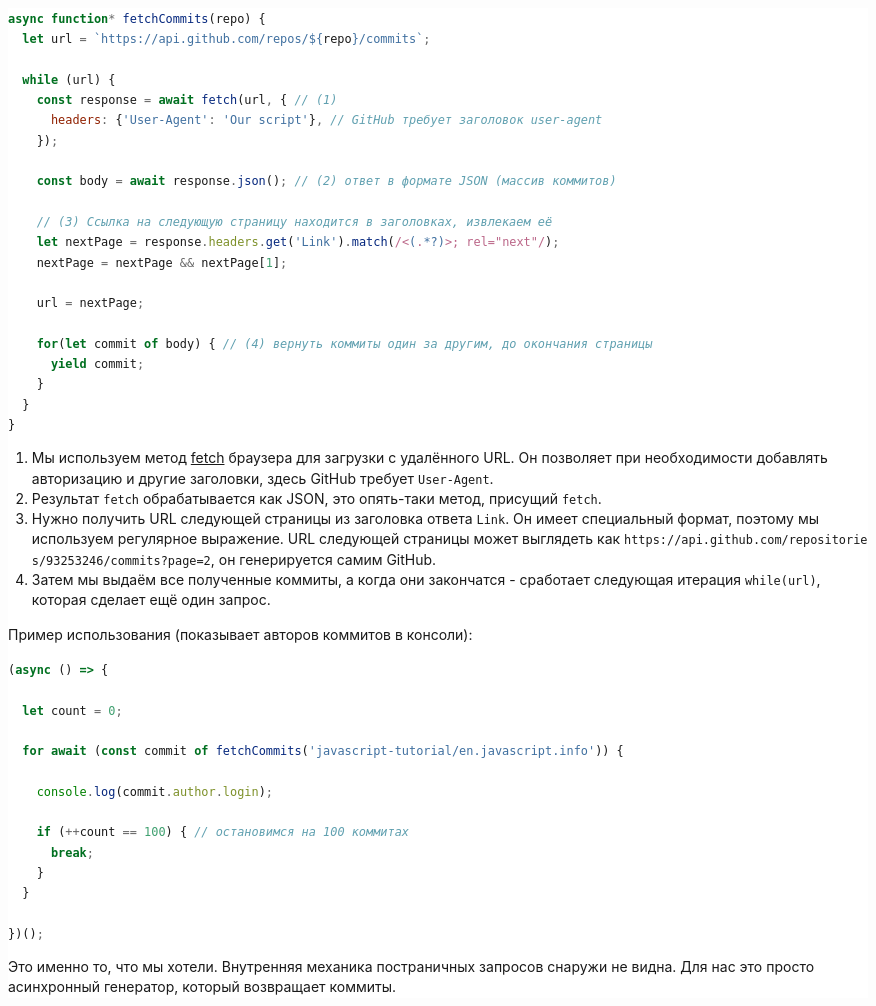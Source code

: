 ```js
async function* fetchCommits(repo) {
  let url = `https://api.github.com/repos/${repo}/commits`;

  while (url) {
    const response = await fetch(url, { // (1)
      headers: {'User-Agent': 'Our script'}, // GitHub требует заголовок user-agent
    });

    const body = await response.json(); // (2) ответ в формате JSON (массив коммитов)

    // (3) Ссылка на следующую страницу находится в заголовках, извлекаем её
    let nextPage = response.headers.get('Link').match(/<(.*?)>; rel="next"/);
    nextPage = nextPage && nextPage[1];

    url = nextPage;

    for(let commit of body) { // (4) вернуть коммиты один за другим, до окончания страницы
      yield commit;
    }
  }
}
```

1. Мы используем метод [fetch](info:fetch) браузера для загрузки с удалённого URL. Он позволяет при необходимости добавлять авторизацию и другие заголовки, здесь GitHub требует `User-Agent`.
2. Результат `fetch` обрабатывается как JSON, это опять-таки метод, присущий `fetch`.
3. Нужно получить URL следующей страницы из заголовка ответа `Link`. Он имеет специальный формат, поэтому мы используем регулярное выражение. URL следующей страницы может выглядеть как `https://api.github.com/repositories/93253246/commits?page=2`, он генерируется самим GitHub.
4. Затем мы выдаём все полученные коммиты, а когда они закончатся - сработает следующая итерация `while(url)`, которая сделает ещё один запрос.

Пример использования (показывает авторов коммитов в консоли):

```js run
(async () => {

  let count = 0;

  for await (const commit of fetchCommits('javascript-tutorial/en.javascript.info')) {

    console.log(commit.author.login);

    if (++count == 100) { // остановимся на 100 коммитах
      break;
    }
  }

})();
```

Это именно то, что мы хотели. Внутренняя механика постраничных запросов снаружи не видна. Для нас это просто асинхронный генератор, который возвращает коммиты.
